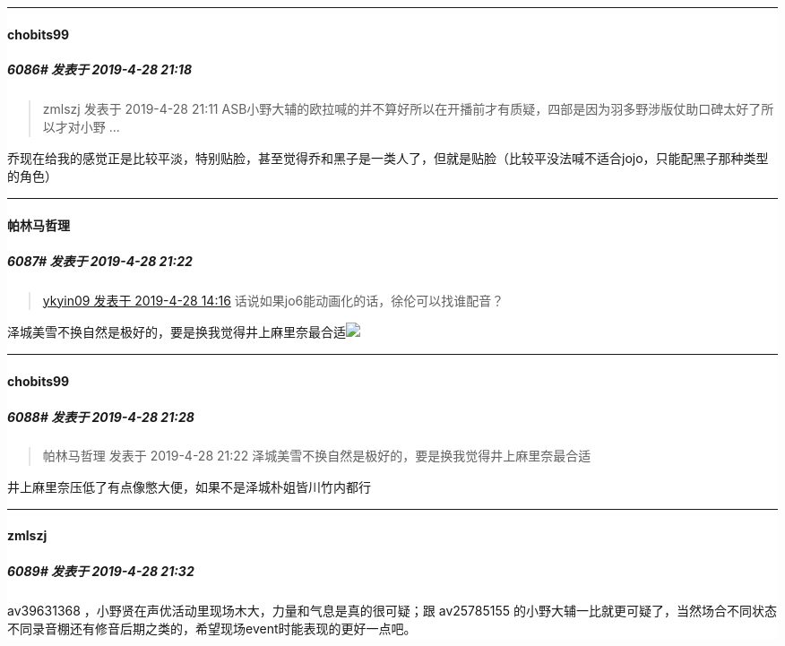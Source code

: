 



*****

####  chobits99  
##### 6086#       发表于 2019-4-28 21:18



<blockquote>zmlszj 发表于 2019-4-28 21:11
ASB小野大辅的欧拉喊的并不算好所以在开播前才有质疑，四部是因为羽多野涉版仗助口碑太好了所以才对小野 ...</blockquote>
乔现在给我的感觉正是比较平淡，特别贴脸，甚至觉得乔和黑子是一类人了，但就是贴脸（比较平没法喊不适合jojo，只能配黑子那种类型的角色）







*****

####  帕林马哲理  
##### 6087#       发表于 2019-4-28 21:22



<blockquote><a href="httphttps://bbs.saraba1st.com/2b/forum.php?mod=redirect&amp;goto=findpost&amp;pid=43496759&amp;ptid=1574553" target="_blank">ykyin09 发表于 2019-4-28 14:16</a>
话说如果jo6能动画化的话，徐伦可以找谁配音？</blockquote>
泽城美雪不换自然是极好的，要是换我觉得井上麻里奈最合适<img src="https://static.saraba1st.com/image/smiley/face2017/033.png" referrerpolicy="no-referrer">







*****

####  chobits99  
##### 6088#       发表于 2019-4-28 21:28



<blockquote>帕林马哲理 发表于 2019-4-28 21:22
泽城美雪不换自然是极好的，要是换我觉得井上麻里奈最合适</blockquote>
井上麻里奈压低了有点像憋大便，如果不是泽城朴姐皆川竹内都行







*****

####  zmlszj  
##### 6089#       发表于 2019-4-28 21:32




av39631368 ，小野贤在声优活动里现场木大，力量和气息是真的很可疑；跟 av25785155 的小野大辅一比就更可疑了，当然场合不同状态不同录音棚还有修音后期之类的，希望现场event时能表现的更好一点吧。

